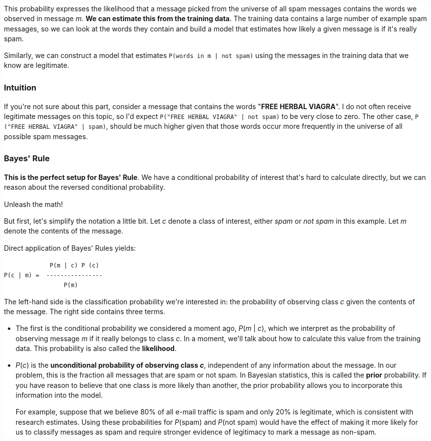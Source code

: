 This probability expresses the likelihood that a message picked from the universe of all spam messages contains the words we observed in message *m*. **We can estimate
this from the training data**. The training data contains a large number of example spam messages, so we can look at the words they contain and build a model that
estimates how likely a given message is if it's really spam.

Similarly, we can construct a model that estimates `P(words in m | not spam)` using the messages in the training data that we know are legitimate.

### Intuition

If you're not sure about this part, consider a message that contains the words "**FREE HERBAL VIAGRA**".  I do not often receive legitimate messages on this topic,
so I'd expect `P("FREE HERBAL VIAGRA" | not spam)` to be very close to zero. The other case, `P("FREE HERBAL VIAGRA" | spam)`, should be much higher given that
those words occur more frequently in the universe of all possible spam messages.

### Bayes' Rule

**This is the perfect setup for Bayes' Rule**. We have a conditional probability of interest that's hard to calculate directly, but we can reason about the reversed conditional
probability.

Unleash the math!

But first, let's simplify the notation a little bit. Let *c* denote a class of interest, either *spam* or *not spam* in this example. Let *m* denote the contents of the
message.

Direct application of Bayes' Rules yields:

```
             P(m | c) P (c)
P(c | m) =  ----------------
                 P(m)
```



The left-hand side is the classification probability we're interested in: the probability of observing class *c* given the contents of the message. The right side
contains three terms.

- The first is the conditional probability we considered a moment ago, *P*(*m* | *c*), which we interpret as the probability of observing message *m* if it really belongs
to class *c*. In a moment, we'll talk about how to calculate this value from the training data. This probability is also called the **likelihood**.

- *P*(*c*) is the **unconditional probability of observing class *c***, independent of any information about the message. In our problem, this is the fraction all messages that
are spam or not spam. In Bayesian statistics, this is called the **prior** 
probability. If you have reason to believe that one class is more likely than another, the prior probability allows you to incorporate this information into the model.  

  For example, suppose that we believe 80% of all e-mail traffic is spam and only 20% is legitimate, which is consistent with research estimates. Using these probabilities for 
*P*(spam) and *P*(not spam) would have the effect of making it more likely for us to classify messages as spam and require stronger evidence of legitimacy to mark a message
as non-spam.  
